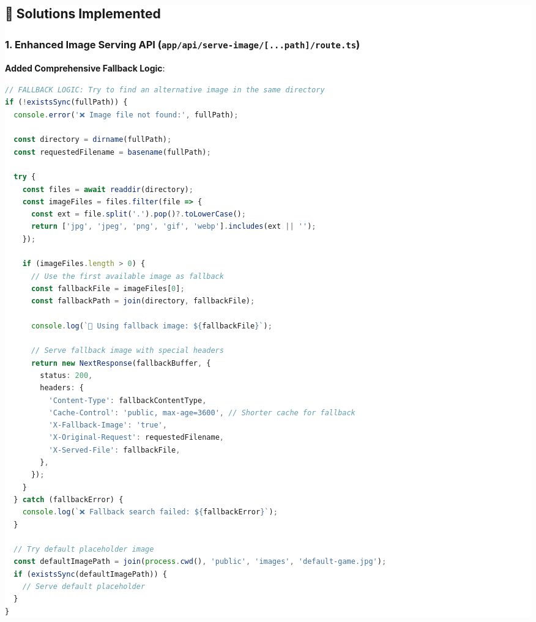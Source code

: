 ## 🔧 **Solutions Implemented**

### **1. Enhanced Image Serving API** (`app/api/serve-image/[...path]/route.ts`)

**Added Comprehensive Fallback Logic**:
```typescript
// FALLBACK LOGIC: Try to find an alternative image in the same directory
if (!existsSync(fullPath)) {
  console.error('❌ Image file not found:', fullPath);
  
  const directory = dirname(fullPath);
  const requestedFilename = basename(fullPath);
  
  try {
    const files = await readdir(directory);
    const imageFiles = files.filter(file => {
      const ext = file.split('.').pop()?.toLowerCase();
      return ['jpg', 'jpeg', 'png', 'gif', 'webp'].includes(ext || '');
    });
    
    if (imageFiles.length > 0) {
      // Use the first available image as fallback
      const fallbackFile = imageFiles[0];
      const fallbackPath = join(directory, fallbackFile);
      
      console.log(`🔄 Using fallback image: ${fallbackFile}`);
      
      // Serve fallback image with special headers
      return new NextResponse(fallbackBuffer, {
        status: 200,
        headers: {
          'Content-Type': fallbackContentType,
          'Cache-Control': 'public, max-age=3600', // Shorter cache for fallback
          'X-Fallback-Image': 'true',
          'X-Original-Request': requestedFilename,
          'X-Served-File': fallbackFile,
        },
      });
    }
  } catch (fallbackError) {
    console.log(`❌ Fallback search failed: ${fallbackError}`);
  }
  
  // Try default placeholder image
  const defaultImagePath = join(process.cwd(), 'public', 'images', 'default-game.jpg');
  if (existsSync(defaultImagePath)) {
    // Serve default placeholder
  }
}
```
